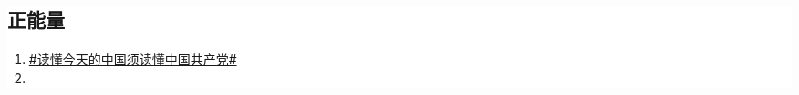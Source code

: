 </ol>
<h2>
正能量
</h2>
<ol>

<li>
<a href="https://s.weibo.com/weibo?q=%23%23%E8%AF%BB%E6%87%82%E4%BB%8A%E5%A4%A9%E7%9A%84%E4%B8%AD%E5%9B%BD%E9%A1%BB%E8%AF%BB%E6%87%82%E4%B8%AD%E5%9B%BD%E5%85%B1%E4%BA%A7%E5%85%9A%23%23" target="weibo">
#读懂今天的中国须读懂中国共产党#
</a>
</li>

<li>
